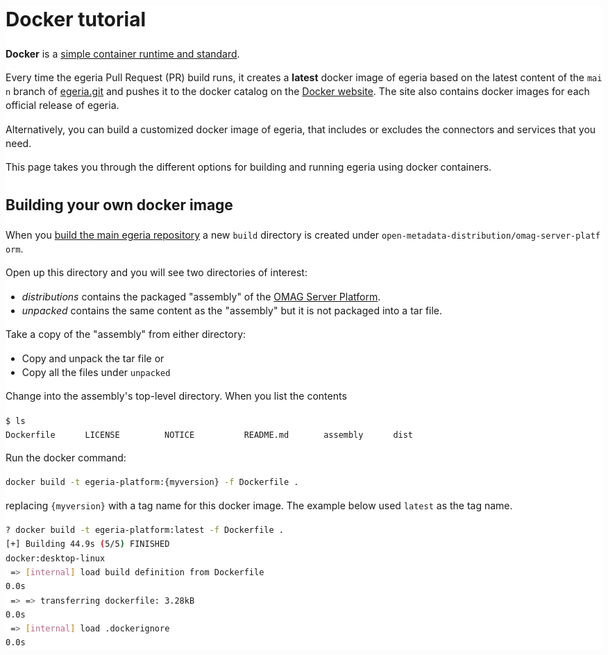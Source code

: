 


# Docker tutorial

**Docker** is a [simple container runtime and standard](https://www.docker.com/why-docker).

Every time the egeria Pull Request (PR) build runs, it creates a **latest** docker image of egeria based on the latest content of the `main` branch of [egeria.git](https://github.com/odpi/egeria) and pushes it to the docker catalog on the [Docker website](https://hub.docker.com/r/odpi/egeria).  The site also contains docker images for each official release of egeria.  

Alternatively, you can build a customized docker image of egeria, that includes or excludes the connectors and services that you need.

This page takes you through the different options for building and running egeria using docker containers.

## Building your own docker image

When you [build the main egeria repository](/docs/education/tutorials/building-egeria-tutorial/overview) a new `build` directory is created under `open-metadata-distribution/omag-server-platform`.

Open up this directory and you will see two directories of interest:

* *distributions* contains the packaged "assembly" of the [OMAG Server Platform](/concepts/omag-server-platform).
* *unpacked* contains the same content as the "assembly" but it is not packaged into a tar file.

Take a copy of the "assembly" from either directory:

* Copy and unpack the tar file or
* Copy all the files under `unpacked`

Change into the assembly's top-level directory.  When you list the contents

```bash
$ ls
Dockerfile      LICENSE         NOTICE          README.md       assembly      dist
```

Run the docker command:

```bash
docker build -t egeria-platform:{myversion} -f Dockerfile .
```
replacing `{myversion}` with a tag name for this docker image.  The example below used `latest` as the tag name.

```bash
? docker build -t egeria-platform:latest -f Dockerfile .
[+] Building 44.9s (5/5) FINISHED                                                                                                                                                                                                                                                              docker:desktop-linux
 => [internal] load build definition from Dockerfile                                                                                                                                                                                                                                                           0.0s
 => => transferring dockerfile: 3.28kB                                                                                                                                                                                                                                                                         0.0s
 => [internal] load .dockerignore                                                                                                                                                                                                                                                                              0.0s
```